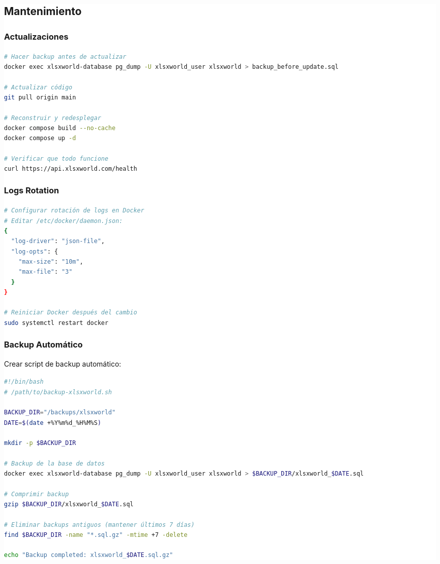 ## Mantenimiento

### Actualizaciones

```bash
# Hacer backup antes de actualizar
docker exec xlsxworld-database pg_dump -U xlsxworld_user xlsxworld > backup_before_update.sql

# Actualizar código
git pull origin main

# Reconstruir y redesplegar
docker compose build --no-cache
docker compose up -d

# Verificar que todo funcione
curl https://api.xlsxworld.com/health
```

### Logs Rotation

```bash
# Configurar rotación de logs en Docker
# Editar /etc/docker/daemon.json:
{
  "log-driver": "json-file",
  "log-opts": {
    "max-size": "10m",
    "max-file": "3"
  }
}

# Reiniciar Docker después del cambio
sudo systemctl restart docker
```

### Backup Automático

Crear script de backup automático:

```bash
#!/bin/bash
# /path/to/backup-xlsxworld.sh

BACKUP_DIR="/backups/xlsxworld"
DATE=$(date +%Y%m%d_%H%M%S)

mkdir -p $BACKUP_DIR

# Backup de la base de datos
docker exec xlsxworld-database pg_dump -U xlsxworld_user xlsxworld > $BACKUP_DIR/xlsxworld_$DATE.sql

# Comprimir backup
gzip $BACKUP_DIR/xlsxworld_$DATE.sql

# Eliminar backups antiguos (mantener últimos 7 días)
find $BACKUP_DIR -name "*.sql.gz" -mtime +7 -delete

echo "Backup completed: xlsxworld_$DATE.sql.gz"
```

